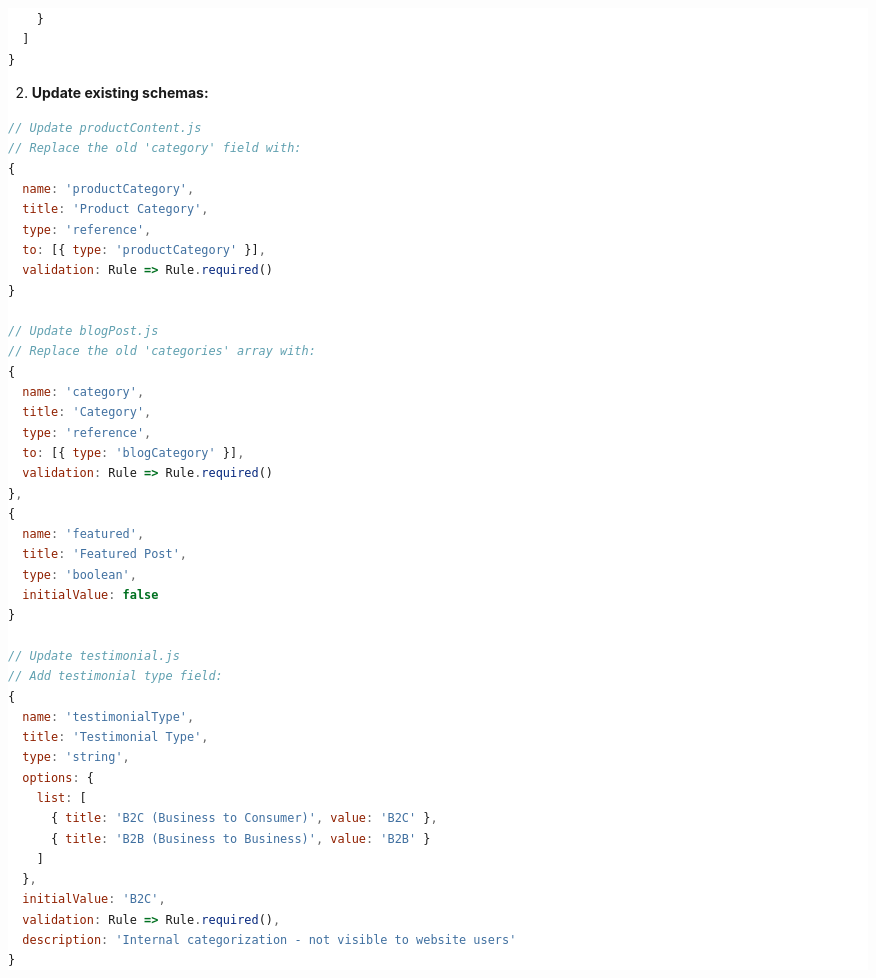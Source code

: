 ```javascript
    }
  ]
}
```

2. **Update existing schemas:**

```javascript
// Update productContent.js
// Replace the old 'category' field with:
{
  name: 'productCategory',
  title: 'Product Category',
  type: 'reference',
  to: [{ type: 'productCategory' }],
  validation: Rule => Rule.required()
}

// Update blogPost.js
// Replace the old 'categories' array with:
{
  name: 'category',
  title: 'Category',
  type: 'reference',
  to: [{ type: 'blogCategory' }],
  validation: Rule => Rule.required()
},
{
  name: 'featured',
  title: 'Featured Post',
  type: 'boolean',
  initialValue: false
}

// Update testimonial.js
// Add testimonial type field:
{
  name: 'testimonialType',
  title: 'Testimonial Type',
  type: 'string',
  options: {
    list: [
      { title: 'B2C (Business to Consumer)', value: 'B2C' },
      { title: 'B2B (Business to Business)', value: 'B2B' }
    ]
  },
  initialValue: 'B2C',
  validation: Rule => Rule.required(),
  description: 'Internal categorization - not visible to website users'
}
```
